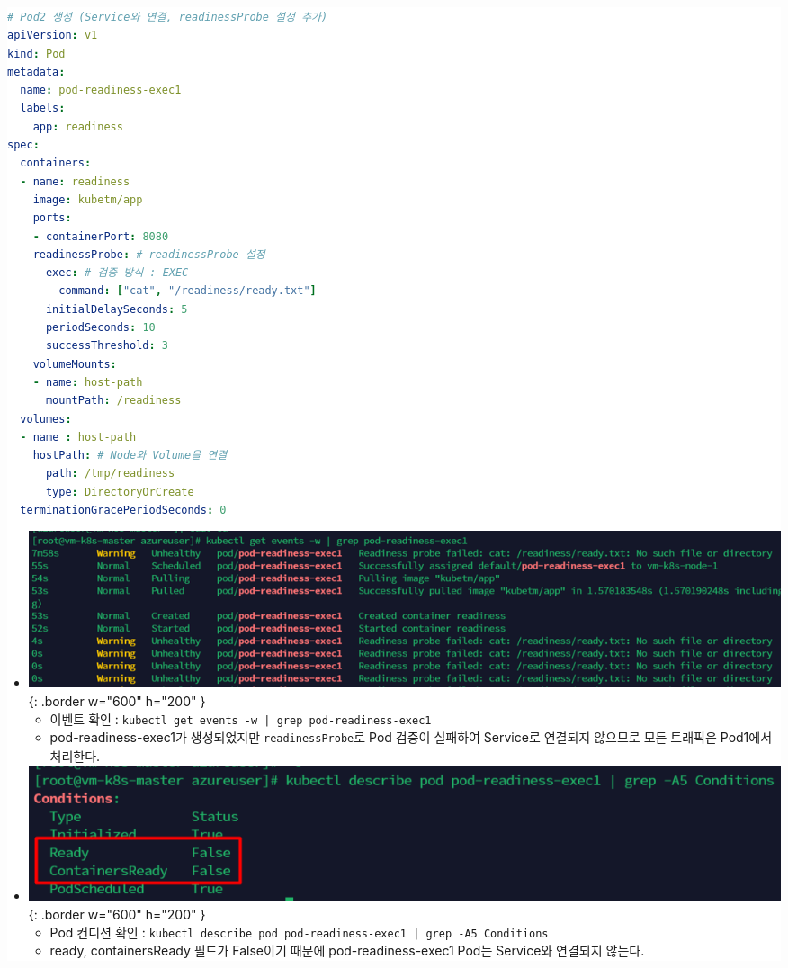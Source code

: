 ```yaml
# Pod2 생성 (Service와 연결, readinessProbe 설정 추가)
apiVersion: v1
kind: Pod
metadata:
  name: pod-readiness-exec1
  labels:
    app: readiness  
spec:
  containers:
  - name: readiness
    image: kubetm/app
    ports:
    - containerPort: 8080
    readinessProbe: # readinessProbe 설정
      exec: # 검증 방식 : EXEC
        command: ["cat", "/readiness/ready.txt"]
      initialDelaySeconds: 5
      periodSeconds: 10
      successThreshold: 3
    volumeMounts:
    - name: host-path 
      mountPath: /readiness
  volumes:
  - name : host-path
    hostPath: # Node와 Volume을 연결
      path: /tmp/readiness
      type: DirectoryOrCreate
  terminationGracePeriodSeconds: 0
```
 - ![9.png](/assets/img/post/202401/9.png){: .border w="600" h="200" }
   - 이벤트 확인 : `kubectl get events -w | grep pod-readiness-exec1`
   - pod-readiness-exec1가 생성되었지만 `readinessProbe`로 Pod 검증이 실패하여 Service로 연결되지 않으므로 모든 트래픽은 Pod1에서 처리한다.
 - ![13.png](/assets/img/post/202401/13.png){: .border w="600" h="200" }
   - Pod 컨디션 확인 : `kubectl describe pod pod-readiness-exec1 | grep -A5 Conditions`
   - ready, containersReady 필드가 False이기 때문에 pod-readiness-exec1 Pod는 Service와 연결되지 않는다.